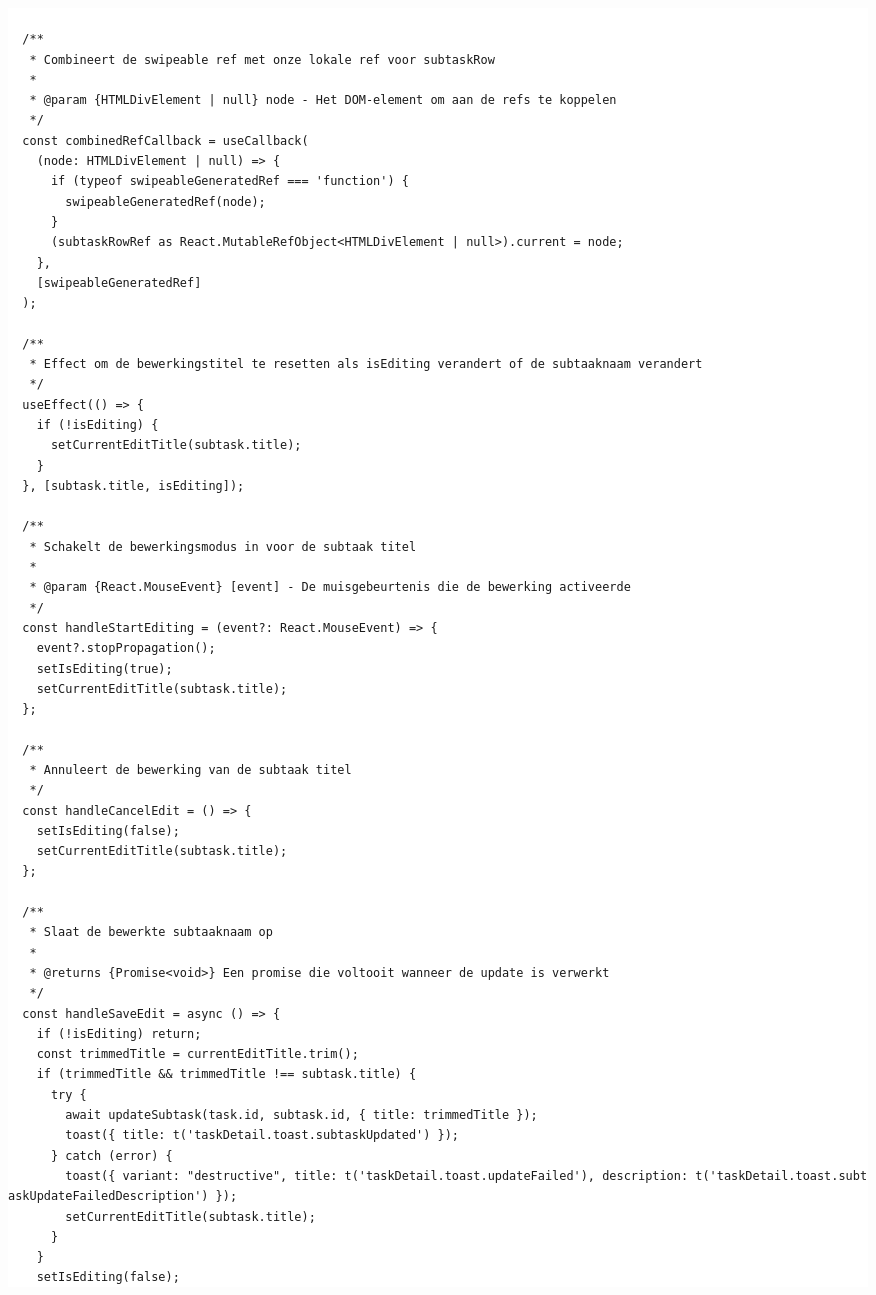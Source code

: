```typescriptreact

  /**
   * Combineert de swipeable ref met onze lokale ref voor subtaskRow
   * 
   * @param {HTMLDivElement | null} node - Het DOM-element om aan de refs te koppelen
   */
  const combinedRefCallback = useCallback(
    (node: HTMLDivElement | null) => {
      if (typeof swipeableGeneratedRef === 'function') {
        swipeableGeneratedRef(node);
      }
      (subtaskRowRef as React.MutableRefObject<HTMLDivElement | null>).current = node;
    },
    [swipeableGeneratedRef]
  );

  /**
   * Effect om de bewerkingstitel te resetten als isEditing verandert of de subtaaknaam verandert
   */
  useEffect(() => {
    if (!isEditing) {
      setCurrentEditTitle(subtask.title);
    }
  }, [subtask.title, isEditing]);

  /**
   * Schakelt de bewerkingsmodus in voor de subtaak titel
   * 
   * @param {React.MouseEvent} [event] - De muisgebeurtenis die de bewerking activeerde
   */
  const handleStartEditing = (event?: React.MouseEvent) => {
    event?.stopPropagation();
    setIsEditing(true);
    setCurrentEditTitle(subtask.title);
  };

  /**
   * Annuleert de bewerking van de subtaak titel
   */
  const handleCancelEdit = () => {
    setIsEditing(false);
    setCurrentEditTitle(subtask.title);
  };

  /**
   * Slaat de bewerkte subtaaknaam op
   * 
   * @returns {Promise<void>} Een promise die voltooit wanneer de update is verwerkt
   */
  const handleSaveEdit = async () => {
    if (!isEditing) return;
    const trimmedTitle = currentEditTitle.trim();
    if (trimmedTitle && trimmedTitle !== subtask.title) {
      try {
        await updateSubtask(task.id, subtask.id, { title: trimmedTitle });
        toast({ title: t('taskDetail.toast.subtaskUpdated') });
      } catch (error) {
        toast({ variant: "destructive", title: t('taskDetail.toast.updateFailed'), description: t('taskDetail.toast.subtaskUpdateFailedDescription') });
        setCurrentEditTitle(subtask.title);
      }
    }
    setIsEditing(false);
```